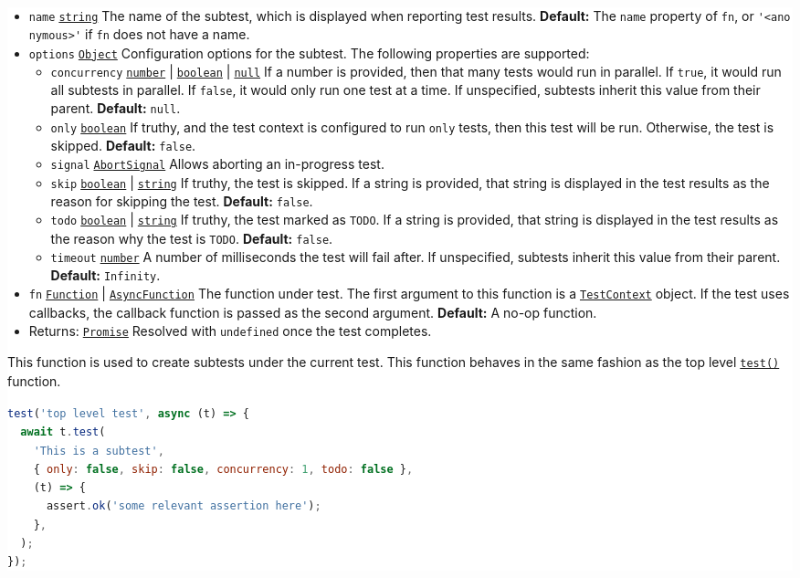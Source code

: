 * `name` [`string`](https://developer.mozilla.org/en-US/docs/Web/JavaScript/Data_structures#String_type) The name of the subtest, which is displayed when reporting
  test results. **Default:** The `name` property of `fn`, or `'<anonymous>'` if
  `fn` does not have a name.
* `options` [`Object`](https://developer.mozilla.org/en-US/docs/Web/JavaScript/Reference/Global_Objects/Object) Configuration options for the subtest. The following
  properties are supported:
  * `concurrency` [`number`](https://developer.mozilla.org/en-US/docs/Web/JavaScript/Data_structures#Number_type) | [`boolean`](https://developer.mozilla.org/en-US/docs/Web/JavaScript/Data_structures#Boolean_type) | [`null`](https://developer.mozilla.org/en-US/docs/Web/JavaScript/Data_structures#Null_type) If a number is provided,
    then that many tests would run in parallel.
    If `true`, it would run all subtests in parallel.
    If `false`, it would only run one test at a time.
    If unspecified, subtests inherit this value from their parent.
    **Default:** `null`.
  * `only` [`boolean`](https://developer.mozilla.org/en-US/docs/Web/JavaScript/Data_structures#Boolean_type) If truthy, and the test context is configured to run
    `only` tests, then this test will be run. Otherwise, the test is skipped.
    **Default:** `false`.
  * `signal` [`AbortSignal`](/api/v19/globals#abortsignal) Allows aborting an in-progress test.
  * `skip` [`boolean`](https://developer.mozilla.org/en-US/docs/Web/JavaScript/Data_structures#Boolean_type) | [`string`](https://developer.mozilla.org/en-US/docs/Web/JavaScript/Data_structures#String_type) If truthy, the test is skipped. If a string is
    provided, that string is displayed in the test results as the reason for
    skipping the test. **Default:** `false`.
  * `todo` [`boolean`](https://developer.mozilla.org/en-US/docs/Web/JavaScript/Data_structures#Boolean_type) | [`string`](https://developer.mozilla.org/en-US/docs/Web/JavaScript/Data_structures#String_type) If truthy, the test marked as `TODO`. If a string
    is provided, that string is displayed in the test results as the reason why
    the test is `TODO`. **Default:** `false`.
  * `timeout` [`number`](https://developer.mozilla.org/en-US/docs/Web/JavaScript/Data_structures#Number_type) A number of milliseconds the test will fail after.
    If unspecified, subtests inherit this value from their parent.
    **Default:** `Infinity`.
* `fn` [`Function`](https://developer.mozilla.org/en-US/docs/Web/JavaScript/Reference/Global_Objects/Function) | [`AsyncFunction`](https://tc39.es/ecma262/#sec-async-function-constructor) The function under test. The first argument
  to this function is a [`TestContext`][] object. If the test uses callbacks,
  the callback function is passed as the second argument. **Default:** A no-op
  function.
* Returns: [`Promise`](https://developer.mozilla.org/en-US/docs/Web/JavaScript/Reference/Global_Objects/Promise) Resolved with `undefined` once the test completes.

This function is used to create subtests under the current test. This function
behaves in the same fashion as the top level [`test()`][] function.

```js
test('top level test', async (t) => {
  await t.test(
    'This is a subtest',
    { only: false, skip: false, concurrency: 1, todo: false },
    (t) => {
      assert.ok('some relevant assertion here');
    },
  );
});
```


[TAP]: https://testanything.org/
[`--experimental-test-coverage`]: /api/v19/cli#--experimental-test-coverage
[`--import`]: /api/v19/cli#--importmodule
[`--test-name-pattern`]: /api/v19/cli#--test-name-pattern
[`--test-only`]: /api/v19/cli#--test-only
[`--test-reporter-destination`]: /api/v19/cli#--test-reporter-destination
[`--test-reporter`]: /api/v19/cli#--test-reporter
[`--test`]: /api/v19/cli#--test
[`MockFunctionContext`]: #class-mockfunctioncontext
[`MockTracker.method`]: #mockmethodobject-methodname-implementation-options
[`MockTracker`]: #class-mocktracker
[`NODE_V8_COVERAGE`]: /api/v19/cli#node_v8_coveragedir
[`SuiteContext`]: #class-suitecontext
[`TestContext`]: #class-testcontext
[`context.diagnostic`]: #contextdiagnosticmessage
[`context.skip`]: #contextskipmessage
[`context.todo`]: #contexttodomessage
[`run()`]: #runoptions
[`test()`]: #testname-options-fn
[describe options]: #describename-options-fn
[it options]: #testname-options-fn
[stream.compose]: /api/v19/stream#streamcomposestreams
[test reporters]: #test-reporters
[test runner execution model]: #test-runner-execution-model